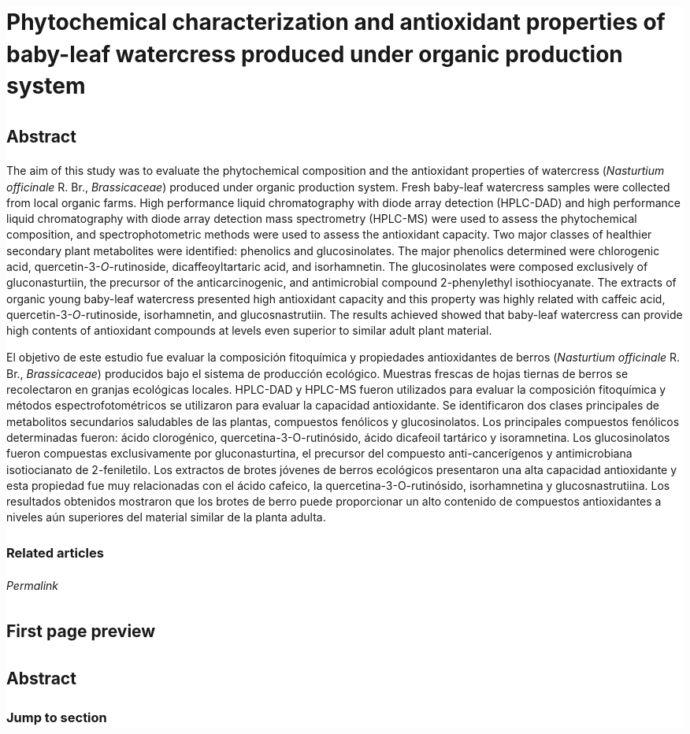 # Phytochemical characterization and antioxidant properties of baby-leaf watercress produced under organic production system

## Abstract

The aim of this study was to evaluate the phytochemical composition and the antioxidant properties of watercress (_Nasturtium officinale_ R. Br., _Brassicaceae_) produced under organic production system. Fresh baby-leaf watercress samples were collected from local organic farms. High performance liquid chromatography with diode array detection (HPLC-DAD) and high performance liquid chromatography with diode array detection mass spectrometry (HPLC-MS) were used to assess the phytochemical composition, and spectrophotometric methods were used to assess the antioxidant capacity. Two major classes of healthier secondary plant metabolites were identified: phenolics and glucosinolates. The major phenolics determined were chlorogenic acid, quercetin-3-_O_-rutinoside, dicaffeoyltartaric acid, and isorhamnetin. The glucosinolates were composed exclusively of gluconasturtiin, the precursor of the anticarcinogenic, and antimicrobial compound 2-phenylethyl isothiocyanate. The extracts of organic young baby-leaf watercress presented high antioxidant capacity and this property was highly related with caffeic acid, quercetin-3-_O_-rutinoside, isorhamnetin, and glucosnastrutiin. The results achieved showed that baby-leaf watercress can provide high contents of antioxidant compounds at levels even superior to similar adult plant material.

El objetivo de este estudio fue evaluar la composición fitoquímica y propiedades antioxidantes de berros (_Nasturtium officinale_ R. Br., _Brassicaceae_) producidos bajo el sistema de producción ecológico. Muestras frescas de hojas tiernas de berros se recolectaron en granjas ecológicas locales. HPLC-DAD y HPLC-MS fueron utilizados para evaluar la composición fitoquímica y métodos espectrofotométricos se utilizaron para evaluar la capacidad antioxidante. Se identificaron dos clases principales de metabolitos secundarios saludables de las plantas, compuestos fenólicos y glucosinolatos. Los principales compuestos fenólicos determinadas fueron: ácido clorogénico, quercetina-3-O-rutinósido, ácido dicafeoil tartárico y isoramnetina. Los glucosinolatos fueron compuestas exclusivamente por gluconasturtina, el precursor del compuesto anti-cancerígenos y antimicrobiana isotiocianato de 2-feniletilo. Los extractos de brotes jóvenes de berros ecológicos presentaron una alta capacidad antioxidante y esta propiedad fue muy relacionadas con el ácido cafeico, la quercetina-3-O-rutinósido, isorhamnetina y glucosnastrutiina. Los resultados obtenidos mostraron que los brotes de berro puede proporcionar un alto contenido de compuestos antioxidantes a niveles aún superiores del material similar de la planta adulta.

### 

### Related articles


######  Permalink 


## First page preview




## Abstract

### Jump to section
